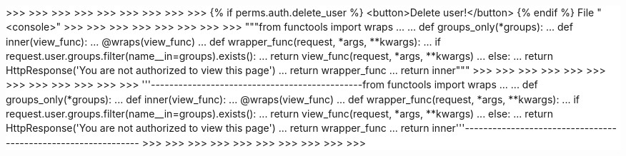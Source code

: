 &gt;&gt;&gt; 
&gt;&gt;&gt; 
&gt;&gt;&gt; 
&gt;&gt;&gt; 
&gt;&gt;&gt; 
&gt;&gt;&gt; 
&gt;&gt;&gt; 
&gt;&gt;&gt; 
&gt;&gt;&gt; {% if perms.auth.delete_user %} &lt;button&gt;Delete user!&lt;/button&gt; {% endif %}
  File &quot;&lt;console&gt;&quot;
&gt;&gt;&gt; 
&gt;&gt;&gt; 
&gt;&gt;&gt; 
&gt;&gt;&gt; 
&gt;&gt;&gt; 
&gt;&gt;&gt; 
&gt;&gt;&gt; 
&gt;&gt;&gt; &quot;&quot;&quot;from functools import wraps
... 
... def groups_only(*groups):
...     def inner(view_func):
...         @wraps(view_func)
...         def wrapper_func(request, *args, **kwargs):
...             if request.user.groups.filter(name__in=groups).exists():
...                 return view_func(request, *args, **kwargs)
...             else:
...                 return HttpResponse(&apos;You are not authorized to view this page&apos;)
...         return wrapper_func
...     return inner&quot;&quot;&quot;
&gt;&gt;&gt; 
&gt;&gt;&gt; 
&gt;&gt;&gt; 
&gt;&gt;&gt; 
&gt;&gt;&gt; 
&gt;&gt;&gt; 
&gt;&gt;&gt; 
&gt;&gt;&gt; 
&gt;&gt;&gt; 
&gt;&gt;&gt; 
&gt;&gt;&gt; 
&gt;&gt;&gt; &apos;&apos;&apos;----------------------------------------------from functools import wraps
... 
... def groups_only(*groups):
...     def inner(view_func):
...         @wraps(view_func)
...         def wrapper_func(request, *args, **kwargs):
...             if request.user.groups.filter(name__in=groups).exists():
...                 return view_func(request, *args, **kwargs)
...             else:
...                 return HttpResponse(&apos;You are not authorized to view this page&apos;)
...         return wrapper_func
...     return inner&apos;&apos;&apos;--------------------------------------------------------------
&gt;&gt;&gt; 
&gt;&gt;&gt; 
&gt;&gt;&gt; 
&gt;&gt;&gt; 
&gt;&gt;&gt; 
&gt;&gt;&gt; 
&gt;&gt;&gt; 
&gt;&gt;&gt; 
&gt;&gt;&gt; 
&gt;&gt;&gt; 